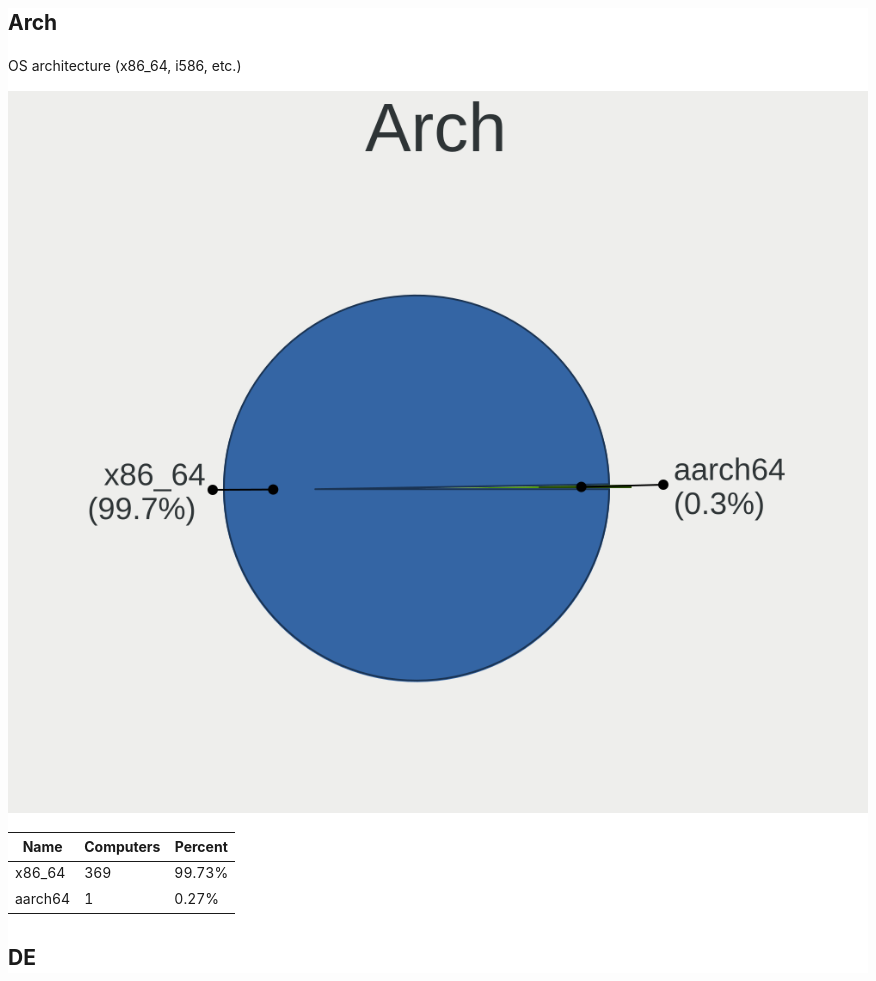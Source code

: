Arch
----

OS architecture (x86_64, i586, etc.)

![Arch](./images/pie_chart/os_arch.svg)


| Name    | Computers | Percent |
|---------|-----------|---------|
| x86_64  | 369       | 99.73%  |
| aarch64 | 1         | 0.27%   |

DE
--
